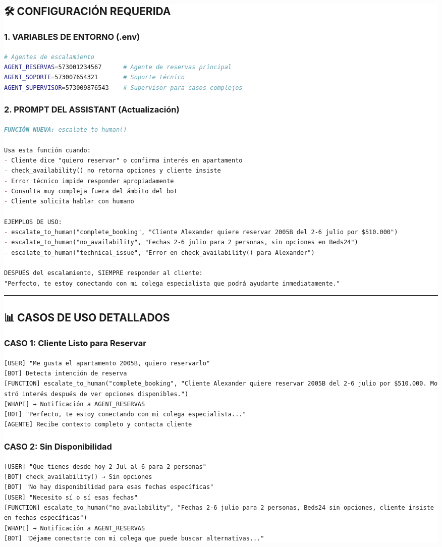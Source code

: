 ## 🛠️ CONFIGURACIÓN REQUERIDA

### **1. VARIABLES DE ENTORNO (.env)**
```bash
# Agentes de escalamiento
AGENT_RESERVAS=573001234567      # Agente de reservas principal
AGENT_SOPORTE=573007654321       # Soporte técnico
AGENT_SUPERVISOR=573009876543    # Supervisor para casos complejos
```

### **2. PROMPT DEL ASSISTANT (Actualización)**
```markdown
FUNCIÓN NUEVA: escalate_to_human()

Usa esta función cuando:
- Cliente dice "quiero reservar" o confirma interés en apartamento
- check_availability() no retorna opciones y cliente insiste
- Error técnico impide responder apropiadamente  
- Consulta muy compleja fuera del ámbito del bot
- Cliente solicita hablar con humano

EJEMPLOS DE USO:
- escalate_to_human("complete_booking", "Cliente Alexander quiere reservar 2005B del 2-6 julio por $510.000")
- escalate_to_human("no_availability", "Fechas 2-6 julio para 2 personas, sin opciones en Beds24")
- escalate_to_human("technical_issue", "Error en check_availability() para Alexander")

DESPUÉS del escalamiento, SIEMPRE responder al cliente:
"Perfecto, te estoy conectando con mi colega especialista que podrá ayudarte inmediatamente."
```

---

## 📊 CASOS DE USO DETALLADOS

### **CASO 1: Cliente Listo para Reservar**
```
[USER] "Me gusta el apartamento 2005B, quiero reservarlo"
[BOT] Detecta intención de reserva
[FUNCTION] escalate_to_human("complete_booking", "Cliente Alexander quiere reservar 2005B del 2-6 julio por $510.000. Mostró interés después de ver opciones disponibles.")
[WHAPI] → Notificación a AGENT_RESERVAS
[BOT] "Perfecto, te estoy conectando con mi colega especialista..."
[AGENTE] Recibe contexto completo y contacta cliente
```

### **CASO 2: Sin Disponibilidad**
```
[USER] "Que tienes desde hoy 2 Jul al 6 para 2 personas"
[BOT] check_availability() → Sin opciones
[BOT] "No hay disponibilidad para esas fechas específicas"
[USER] "Necesito sí o sí esas fechas"
[FUNCTION] escalate_to_human("no_availability", "Fechas 2-6 julio para 2 personas, Beds24 sin opciones, cliente insiste en fechas específicas")
[WHAPI] → Notificación a AGENT_RESERVAS  
[BOT] "Déjame conectarte con mi colega que puede buscar alternativas..."
```
